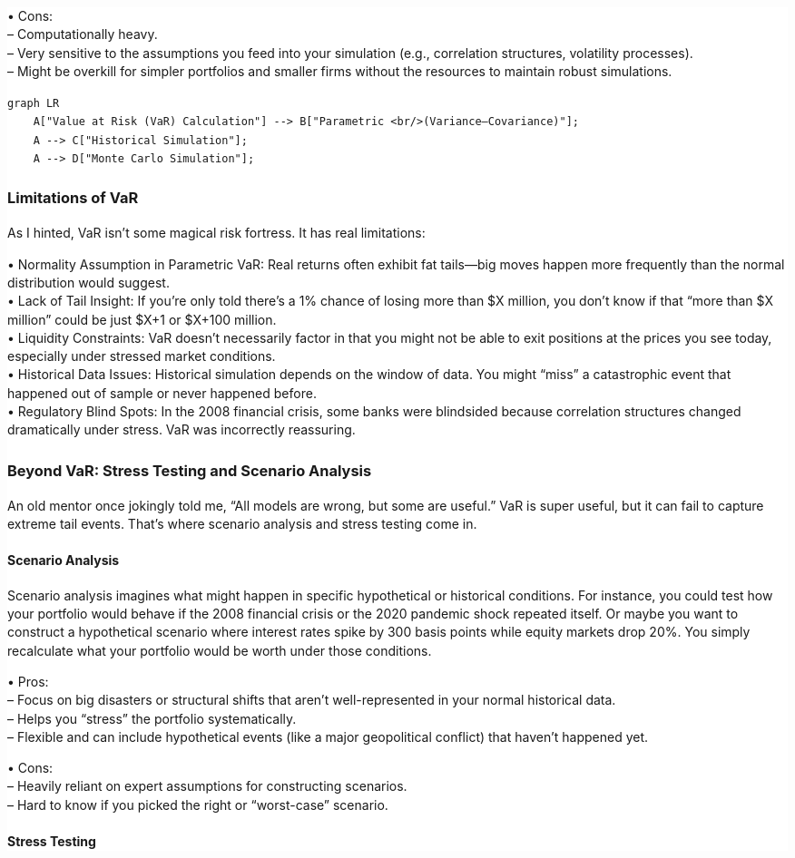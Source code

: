 • Cons:  
  – Computationally heavy.  
  – Very sensitive to the assumptions you feed into your simulation (e.g., correlation structures, volatility processes).  
  – Might be overkill for simpler portfolios and smaller firms without the resources to maintain robust simulations.

```mermaid
graph LR
    A["Value at Risk (VaR) Calculation"] --> B["Parametric <br/>(Variance–Covariance)"];
    A --> C["Historical Simulation"];
    A --> D["Monte Carlo Simulation"];
```

### Limitations of VaR

As I hinted, VaR isn’t some magical risk fortress. It has real limitations:

• Normality Assumption in Parametric VaR: Real returns often exhibit fat tails—big moves happen more frequently than the normal distribution would suggest.  
• Lack of Tail Insight: If you’re only told there’s a 1% chance of losing more than $X million, you don’t know if that “more than $X million” could be just $X+1 or $X+100 million.  
• Liquidity Constraints: VaR doesn’t necessarily factor in that you might not be able to exit positions at the prices you see today, especially under stressed market conditions.  
• Historical Data Issues: Historical simulation depends on the window of data. You might “miss” a catastrophic event that happened out of sample or never happened before.  
• Regulatory Blind Spots: In the 2008 financial crisis, some banks were blindsided because correlation structures changed dramatically under stress. VaR was incorrectly reassuring.

### Beyond VaR: Stress Testing and Scenario Analysis

An old mentor once jokingly told me, “All models are wrong, but some are useful.” VaR is super useful, but it can fail to capture extreme tail events. That’s where scenario analysis and stress testing come in.

#### Scenario Analysis

Scenario analysis imagines what might happen in specific hypothetical or historical conditions. For instance, you could test how your portfolio would behave if the 2008 financial crisis or the 2020 pandemic shock repeated itself. Or maybe you want to construct a hypothetical scenario where interest rates spike by 300 basis points while equity markets drop 20%. You simply recalculate what your portfolio would be worth under those conditions.

• Pros:  
  – Focus on big disasters or structural shifts that aren’t well-represented in your normal historical data.  
  – Helps you “stress” the portfolio systematically.  
  – Flexible and can include hypothetical events (like a major geopolitical conflict) that haven’t happened yet.

• Cons:  
  – Heavily reliant on expert assumptions for constructing scenarios.  
  – Hard to know if you picked the right or “worst-case” scenario.

#### Stress Testing
